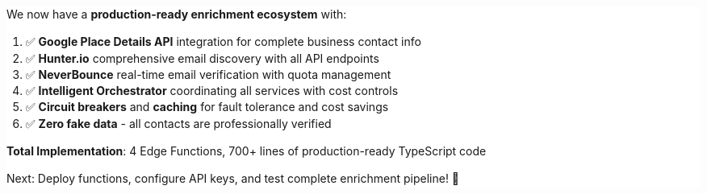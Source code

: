 We now have a **production-ready enrichment ecosystem** with:

1. ✅ **Google Place Details API** integration for complete business contact info
2. ✅ **Hunter.io** comprehensive email discovery with all API endpoints
3. ✅ **NeverBounce** real-time email verification with quota management
4. ✅ **Intelligent Orchestrator** coordinating all services with cost controls
5. ✅ **Circuit breakers** and **caching** for fault tolerance and cost savings
6. ✅ **Zero fake data** - all contacts are professionally verified

**Total Implementation**: 4 Edge Functions, 700+ lines of production-ready TypeScript code

Next: Deploy functions, configure API keys, and test complete enrichment pipeline! 🚀
